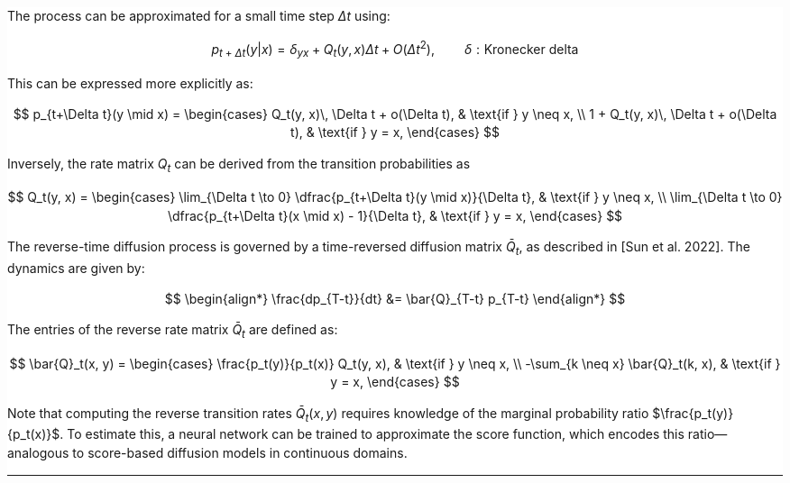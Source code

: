 The process can be approximated for a small time step $\Delta t$ using:

$$
p_{t+\Delta t}(y| x) = \delta_{yx} + Q_t(y,x) \Delta t + O(\Delta t^2), \quad \quad \delta: \text{Kronecker delta}
$$

This can be expressed more explicitly as: 


$$
p_{t+\Delta t}(y \mid x) =
\begin{cases}
    Q_t(y, x)\, \Delta t + o(\Delta t), & \text{if } y \neq x, \\
    1 + Q_t(y, x)\, \Delta t + o(\Delta t), & \text{if } y = x,
\end{cases}
$$

Inversely, the rate matrix $Q_t$ can be derived from the transition probabilities as



$$
Q_t(y, x) =
\begin{cases}
    \lim_{\Delta t \to 0} \dfrac{p_{t+\Delta t}(y \mid x)}{\Delta t}, & \text{if } y \neq x, \\
    \lim_{\Delta t \to 0} \dfrac{p_{t+\Delta t}(x \mid x) - 1}{\Delta t}, & \text{if } y = x,
\end{cases}
$$


The reverse-time diffusion process is governed by a time-reversed diffusion matrix $\bar{Q}_t$, as described in [Sun et al. 2022]. The dynamics are given by:

$$
\begin{align*}
\frac{dp_{T-t}}{dt} &= \bar{Q}_{T-t} p_{T-t}
\end{align*}
$$


The entries of the reverse rate matrix $\bar{Q}_t$ are defined as:



$$
\bar{Q}_t(x, y) =
\begin{cases}
    \frac{p_t(y)}{p_t(x)} Q_t(y, x), & \text{if } y \neq x, \\
    -\sum_{k \neq x} \bar{Q}_t(k, x), & \text{if } y = x,
\end{cases}
$$

Note that computing the reverse transition rates $\bar{Q}_t(x, y)$ requires knowledge of the marginal probability ratio $\frac{p_t(y)}{p_t(x)}$. To estimate this, a neural network can be trained to approximate the score function, which encodes this ratio—analogous to score-based diffusion models in continuous domains.

---
